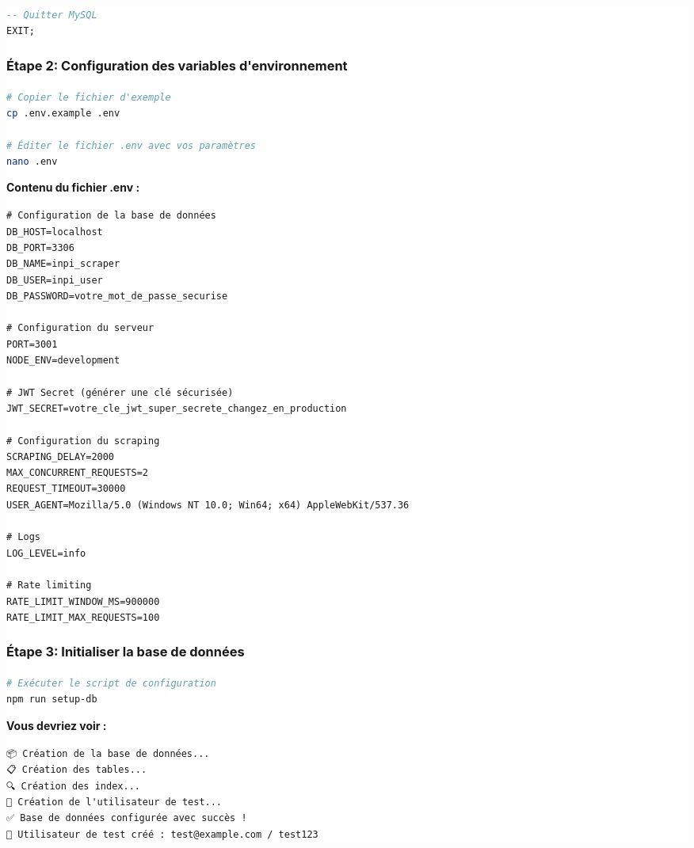 ```sql
-- Quitter MySQL
EXIT;
```

### Étape 2: Configuration des variables d'environnement
```bash
# Copier le fichier d'exemple
cp .env.example .env

# Éditer le fichier .env avec vos paramètres
nano .env
```

**Contenu du fichier .env :**
```env
# Configuration de la base de données
DB_HOST=localhost
DB_PORT=3306
DB_NAME=inpi_scraper
DB_USER=inpi_user
DB_PASSWORD=votre_mot_de_passe_securise

# Configuration du serveur
PORT=3001
NODE_ENV=development

# JWT Secret (générer une clé sécurisée)
JWT_SECRET=votre_cle_jwt_super_secrete_changez_en_production

# Configuration du scraping
SCRAPING_DELAY=2000
MAX_CONCURRENT_REQUESTS=2
REQUEST_TIMEOUT=30000
USER_AGENT=Mozilla/5.0 (Windows NT 10.0; Win64; x64) AppleWebKit/537.36

# Logs
LOG_LEVEL=info

# Rate limiting
RATE_LIMIT_WINDOW_MS=900000
RATE_LIMIT_MAX_REQUESTS=100
```

### Étape 3: Initialiser la base de données
```bash
# Exécuter le script de configuration
npm run setup-db
```

**Vous devriez voir :**
```
📦 Création de la base de données...
📋 Création des tables...
🔍 Création des index...
👤 Création de l'utilisateur de test...
✅ Base de données configurée avec succès !
📧 Utilisateur de test créé : test@example.com / test123
```

